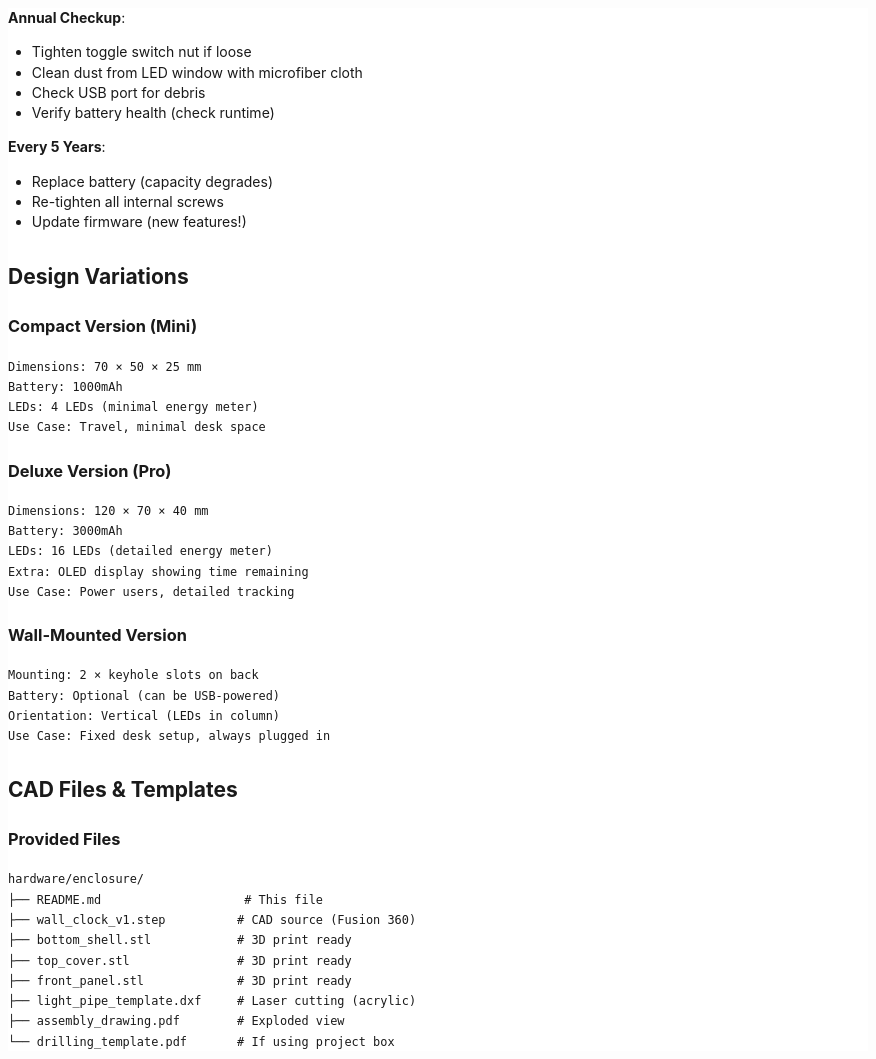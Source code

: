 **Annual Checkup**:
- Tighten toggle switch nut if loose
- Clean dust from LED window with microfiber cloth
- Check USB port for debris
- Verify battery health (check runtime)

**Every 5 Years**:
- Replace battery (capacity degrades)
- Re-tighten all internal screws
- Update firmware (new features!)

## Design Variations

### Compact Version (Mini)

```
Dimensions: 70 × 50 × 25 mm
Battery: 1000mAh
LEDs: 4 LEDs (minimal energy meter)
Use Case: Travel, minimal desk space
```

### Deluxe Version (Pro)

```
Dimensions: 120 × 70 × 40 mm
Battery: 3000mAh
LEDs: 16 LEDs (detailed energy meter)
Extra: OLED display showing time remaining
Use Case: Power users, detailed tracking
```

### Wall-Mounted Version

```
Mounting: 2 × keyhole slots on back
Battery: Optional (can be USB-powered)
Orientation: Vertical (LEDs in column)
Use Case: Fixed desk setup, always plugged in
```

## CAD Files & Templates

### Provided Files

```
hardware/enclosure/
├── README.md                    # This file
├── wall_clock_v1.step          # CAD source (Fusion 360)
├── bottom_shell.stl            # 3D print ready
├── top_cover.stl               # 3D print ready
├── front_panel.stl             # 3D print ready
├── light_pipe_template.dxf     # Laser cutting (acrylic)
├── assembly_drawing.pdf        # Exploded view
└── drilling_template.pdf       # If using project box
```
